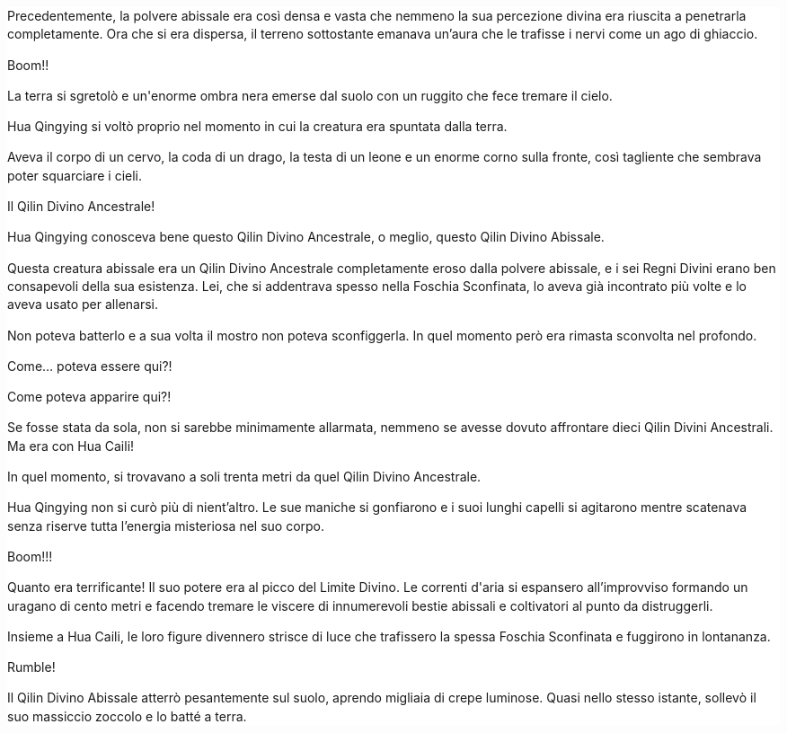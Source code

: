 
Precedentemente, la polvere abissale era così densa e vasta che nemmeno la sua percezione divina era riuscita a penetrarla completamente. Ora che si era dispersa, il terreno sottostante emanava un’aura che le trafisse i nervi come un ago di ghiaccio.


Boom!!


La terra si sgretolò e un'enorme ombra nera emerse dal suolo con un ruggito che fece tremare il cielo.


Hua Qingying si voltò proprio nel momento in cui la creatura era spuntata dalla terra.


Aveva il corpo di un cervo, la coda di un drago, la testa di un leone e un enorme corno sulla fronte, così tagliente che sembrava poter squarciare i cieli.


Il Qilin Divino Ancestrale!


Hua Qingying conosceva bene questo Qilin Divino Ancestrale, o meglio, questo Qilin Divino Abissale.


Questa creatura abissale era un Qilin Divino Ancestrale completamente eroso dalla polvere abissale, e i sei Regni Divini erano ben consapevoli della sua esistenza. Lei, che si addentrava spesso nella Foschia Sconfinata, lo aveva già incontrato più volte e lo aveva usato per allenarsi.


Non poteva batterlo e a sua volta il mostro non poteva sconfiggerla. In quel momento però era rimasta sconvolta nel profondo.


Come… poteva essere qui?!


Come poteva apparire qui?!


Se fosse stata da sola, non si sarebbe minimamente allarmata, nemmeno se avesse dovuto affrontare dieci Qilin Divini Ancestrali. Ma era con Hua Caili!


In quel momento, si trovavano a soli trenta metri da quel Qilin Divino Ancestrale.


Hua Qingying non si curò più di nient’altro. Le sue maniche si gonfiarono e i suoi lunghi capelli si agitarono mentre scatenava senza riserve tutta l’energia misteriosa nel suo corpo.


Boom!!!


Quanto era terrificante! Il suo potere era al picco del Limite Divino. Le correnti d'aria si espansero all’improvviso formando un uragano di cento metri e facendo tremare le viscere di innumerevoli bestie abissali e coltivatori al punto da distruggerli.


Insieme a Hua Caili, le loro figure divennero strisce di luce che trafissero la spessa Foschia Sconfinata e fuggirono in lontananza.


Rumble!


Il Qilin Divino Abissale atterrò pesantemente sul suolo, aprendo migliaia di crepe luminose. Quasi nello stesso istante, sollevò il suo massiccio zoccolo e lo batté a terra.
